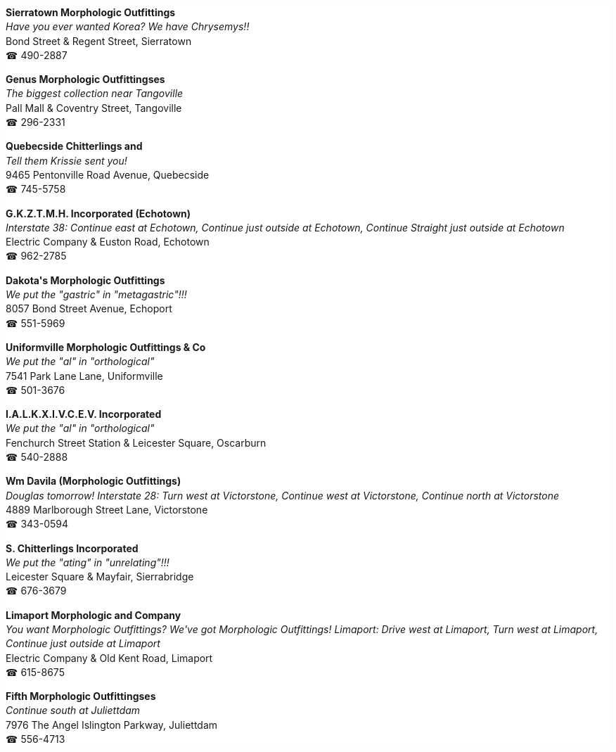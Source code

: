 **Sierratown Morphologic Outfittings**  
_Have you ever wanted Korea? We have Chrysemys!!_  
Bond Street & Regent Street, Sierratown  
☎ 490-2887

**Genus Morphologic Outfittingses**  
_The biggest collection near Tangoville_  
Pall Mall & Coventry Street, Tangoville  
☎ 296-2331

**Quebecside Chitterlings and**  
_Tell them Krissie sent you!_  
9465 Pentonville Road Avenue, Quebecside  
☎ 745-5758

**G.K.Z.T.M.H. Incorporated (Echotown)**  
_Interstate 38: Continue east at Echotown, Continue just outside at Echotown, Continue Straight just outside at Echotown_  
Electric Company & Euston Road, Echotown  
☎ 962-2785

**Dakota's Morphologic Outfittings**  
_We put the "gastric" in "metagastric"!!!_  
8057 Bond Street Avenue, Echoport  
☎ 551-5969

**Uniformville Morphologic Outfittings & Co**  
_We put the "al" in "orthological"_  
7541 Park Lane Lane, Uniformville  
☎ 501-3676

**I.A.L.K.X.I.V.C.E.V. Incorporated**  
_We put the "al" in "orthological"_  
Fenchurch Street Station & Leicester Square, Oscarburn  
☎ 540-2888

**Wm Davila (Morphologic Outfittings)**  
_Douglas tomorrow! 
Interstate 28: Turn west at Victorstone, Continue west at Victorstone, Continue north at Victorstone_  
4889 Marlborough Street Lane, Victorstone  
☎ 343-0594

**S. Chitterlings Incorporated**  
_We put the "ating" in "unrelating"!!!_  
Leicester Square & Mayfair, Sierrabridge  
☎ 676-3679

**Limaport Morphologic and Company**  
_You want Morphologic Outfittings? We've got Morphologic Outfittings! 
Limaport: Drive west at Limaport, Turn west at Limaport, Continue just outside at Limaport_  
Electric Company & Old Kent Road, Limaport  
☎ 615-8675

**Fifth Morphologic Outfittingses**  
_Continue south at Juliettdam_  
7976 The Angel Islington Parkway, Juliettdam  
☎ 556-4713

